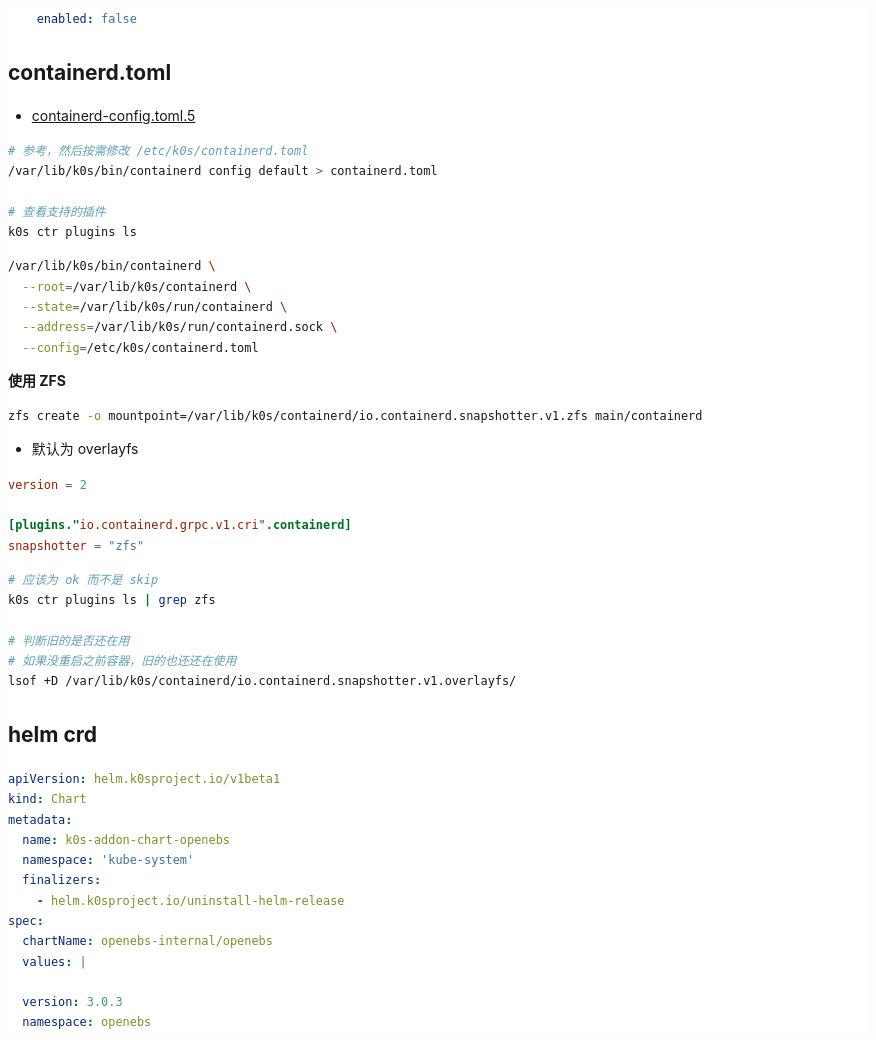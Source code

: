 ```yaml
    enabled: false
```

## containerd.toml

- [containerd-config.toml.5](https://github.com/containerd/containerd/blob/main/docs/man/containerd-config.toml.5.md)

```bash
# 参考，然后按需修改 /etc/k0s/containerd.toml
/var/lib/k0s/bin/containerd config default > containerd.toml

# 查看支持的插件
k0s ctr plugins ls
```

```bash title="k3s 执行的 containerd"
/var/lib/k0s/bin/containerd \
  --root=/var/lib/k0s/containerd \
  --state=/var/lib/k0s/run/containerd \
  --address=/var/lib/k0s/run/containerd.sock \
  --config=/etc/k0s/containerd.toml
```

**使用 ZFS**

```bash
zfs create -o mountpoint=/var/lib/k0s/containerd/io.containerd.snapshotter.v1.zfs main/containerd
```

- 默认为 overlayfs

```toml title="/etc/k0s/containerd.toml"
version = 2

[plugins."io.containerd.grpc.v1.cri".containerd]
snapshotter = "zfs"

```

```bash
# 应该为 ok 而不是 skip
k0s ctr plugins ls | grep zfs

# 判断旧的是否还在用
# 如果没重启之前容器，旧的也还还在使用
lsof +D /var/lib/k0s/containerd/io.containerd.snapshotter.v1.overlayfs/
```

## helm crd

```yaml
apiVersion: helm.k0sproject.io/v1beta1
kind: Chart
metadata:
  name: k0s-addon-chart-openebs
  namespace: 'kube-system'
  finalizers:
    - helm.k0sproject.io/uninstall-helm-release
spec:
  chartName: openebs-internal/openebs
  values: |

  version: 3.0.3
  namespace: openebs
```


[k0s]: https://github.com/k0sproject/k0s
[k0sctl]: ./k0sctl.md